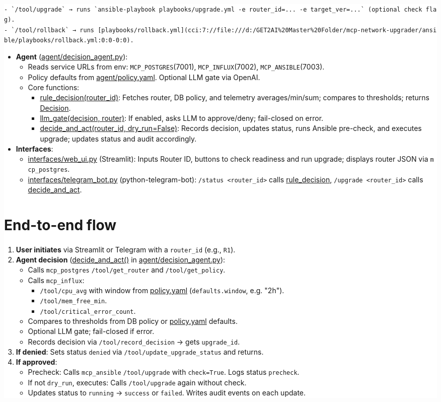    - `/tool/upgrade` → runs `ansible-playbook playbooks/upgrade.yml -e router_id=... -e target_ver=...` (optional check flag).
    - `/tool/rollback` → runs [playbooks/rollback.yml](cci:7://file:///d:/GET2AI%20Master%20Folder/mcp-network-upgrader/ansible/playbooks/rollback.yml:0:0-0:0).
- __Agent__ ([agent/decision_agent.py](cci:7://file:///d:/GET2AI%20Master%20Folder/mcp-network-upgrader/agent/decision_agent.py:0:0-0:0)):
  - Reads service URLs from env: `MCP_POSTGRES`(7001), `MCP_INFLUX`(7002), `MCP_ANSIBLE`(7003).
  - Policy defaults from [agent/policy.yaml](cci:7://file:///d:/GET2AI%20Master%20Folder/mcp-network-upgrader/agent/policy.yaml:0:0-0:0). Optional LLM gate via OpenAI.
  - Core functions:
    - [rule_decision(router_id)](cci:1://file:///d:/GET2AI%20Master%20Folder/mcp-network-upgrader/agent/decision_agent.py:17:0-37:70): Fetches router, DB policy, and telemetry averages/min/sum; compares to thresholds; returns [Decision](cci:2://file:///d:/GET2AI%20Master%20Folder/mcp-network-upgrader/agent/decision_agent.py:11:0-15:24).
    - [llm_gate(decision, router)](cci:1://file:///d:/GET2AI%20Master%20Folder/mcp-network-upgrader/agent/decision_agent.py:40:0-62:75): If enabled, asks LLM to approve/deny; fail-closed on error.
    - [decide_and_act(router_id, dry_run=False)](cci:1://file:///d:/GET2AI%20Master%20Folder/mcp-network-upgrader/agent/decision_agent.py:64:0-96:77): Records decision, updates status, runs Ansible pre-check, and executes upgrade; updates status and audit accordingly.
- __Interfaces__:
  - [interfaces/web_ui.py](cci:7://file:///d:/GET2AI%20Master%20Folder/mcp-network-upgrader/interfaces/web_ui.py:0:0-0:0) (Streamlit): Inputs Router ID, buttons to check readiness and run upgrade; displays router JSON via `mcp_postgres`.
  - [interfaces/telegram_bot.py](cci:7://file:///d:/GET2AI%20Master%20Folder/mcp-network-upgrader/interfaces/telegram_bot.py:0:0-0:0) (python-telegram-bot): `/status <router_id>` calls [rule_decision](cci:1://file:///d:/GET2AI%20Master%20Folder/mcp-network-upgrader/agent/decision_agent.py:17:0-37:70), `/upgrade <router_id>` calls [decide_and_act](cci:1://file:///d:/GET2AI%20Master%20Folder/mcp-network-upgrader/agent/decision_agent.py:64:0-96:77).

# End-to-end flow

1. __User initiates__ via Streamlit or Telegram with a `router_id` (e.g., `R1`).
2. __Agent decision__ ([decide_and_act()](cci:1://file:///d:/GET2AI%20Master%20Folder/mcp-network-upgrader/agent/decision_agent.py:64:0-96:77) in [agent/decision_agent.py](cci:7://file:///d:/GET2AI%20Master%20Folder/mcp-network-upgrader/agent/decision_agent.py:0:0-0:0)):
   - Calls `mcp_postgres` `/tool/get_router` and `/tool/get_policy`.
   - Calls `mcp_influx`:
     - `/tool/cpu_avg` with window from [policy.yaml](cci:7://file:///d:/GET2AI%20Master%20Folder/mcp-network-upgrader/agent/policy.yaml:0:0-0:0) (`defaults.window`, e.g. "2h").
     - `/tool/mem_free_min`.
     - `/tool/critical_error_count`.
   - Compares to thresholds from DB policy or [policy.yaml](cci:7://file:///d:/GET2AI%20Master%20Folder/mcp-network-upgrader/agent/policy.yaml:0:0-0:0) defaults.
   - Optional LLM gate; fail-closed if error.
   - Records decision via `/tool/record_decision` → gets `upgrade_id`.
3. __If denied__: Sets status `denied` via `/tool/update_upgrade_status` and returns.
4. __If approved__:
   - Precheck: Calls `mcp_ansible` `/tool/upgrade` with `check=True`. Logs status `precheck`.
   - If not `dry_run`, executes: Calls `/tool/upgrade` again without check.
   - Updates status to `running` → `success` or `failed`. Writes audit events on each update.
